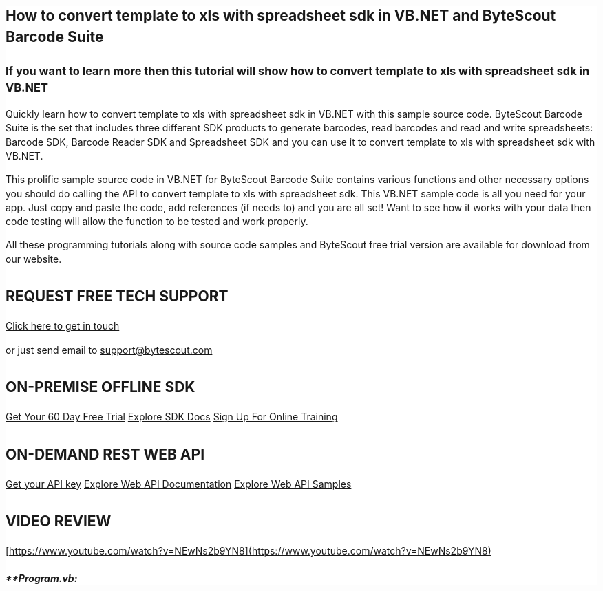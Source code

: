 ## How to convert template to xls with spreadsheet sdk in VB.NET and ByteScout Barcode Suite

### If you want to learn more then this tutorial will show how to convert template to xls with spreadsheet sdk in VB.NET

Quickly learn how to convert template to xls with spreadsheet sdk in VB.NET with this sample source code. ByteScout Barcode Suite is the set that includes three different SDK products to generate barcodes, read barcodes and read and write spreadsheets: Barcode SDK, Barcode Reader SDK and Spreadsheet SDK and you can use it to convert template to xls with spreadsheet sdk with VB.NET.

This prolific sample source code in VB.NET for ByteScout Barcode Suite contains various functions and other necessary options you should do calling the API to convert template to xls with spreadsheet sdk. This VB.NET sample code is all you need for your app. Just copy and paste the code, add references (if needs to) and you are all set! Want to see how it works with your data then code testing will allow the function to be tested and work properly.

All these programming tutorials along with source code samples and ByteScout free trial version are available for download from our website.

## REQUEST FREE TECH SUPPORT

[Click here to get in touch](https://bytescout.zendesk.com/hc/en-us/requests/new?subject=ByteScout%20Barcode%20Suite%20Question)

or just send email to [support@bytescout.com](mailto:support@bytescout.com?subject=ByteScout%20Barcode%20Suite%20Question) 

## ON-PREMISE OFFLINE SDK 

[Get Your 60 Day Free Trial](https://bytescout.com/download/web-installer?utm_source=github-readme)
[Explore SDK Docs](https://bytescout.com/documentation/index.html?utm_source=github-readme)
[Sign Up For Online Training](https://academy.bytescout.com/)


## ON-DEMAND REST WEB API

[Get your API key](https://pdf.co/documentation/api?utm_source=github-readme)
[Explore Web API Documentation](https://pdf.co/documentation/api?utm_source=github-readme)
[Explore Web API Samples](https://github.com/bytescout/ByteScout-SDK-SourceCode/tree/master/PDF.co%20Web%20API)

## VIDEO REVIEW

[https://www.youtube.com/watch?v=NEwNs2b9YN8](https://www.youtube.com/watch?v=NEwNs2b9YN8)






##### ****Program.vb:**
    